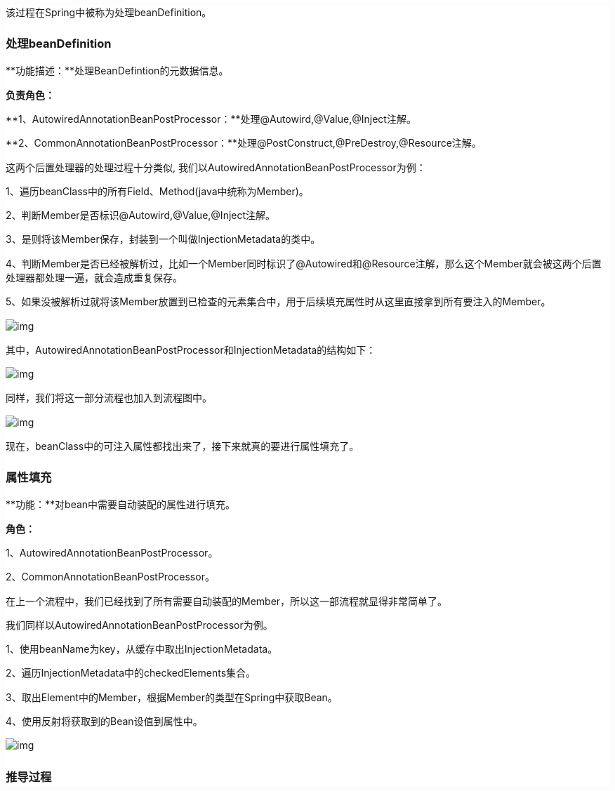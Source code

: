 该过程在Spring中被称为处理beanDefinition。

### 处理beanDefinition

**功能描述：**处理BeanDefintion的元数据信息。

**负责角色：**

**1、AutowiredAnnotationBeanPostProcessor：**处理@Autowird,@Value,@Inject注解。

**2、CommonAnnotationBeanPostProcessor：**处理@PostConstruct,@PreDestroy,@Resource注解。

这两个后置处理器的处理过程十分类似, 我们以AutowiredAnnotationBeanPostProcessor为例：

1、遍历beanClass中的所有Field、Method(java中统称为Member)。

2、判断Member是否标识@Autowird,@Value,@Inject注解。

3、是则将该Member保存，封装到一个叫做InjectionMetadata的类中。

4、判断Member是否已经被解析过，比如一个Member同时标识了@Autowired和@Resource注解，那么这个Member就会被这两个后置处理器都处理一遍，就会造成重复保存。

5、如果没被解析过就将该Member放置到已检查的元素集合中，用于后续填充属性时从这里直接拿到所有要注入的Member。

![img](https://i-blog.csdnimg.cn/blog_migrate/0e94f91875017ee5dfef35fa0bab6586.png)

其中，AutowiredAnnotationBeanPostProcessor和InjectionMetadata的结构如下：

![img](https://i-blog.csdnimg.cn/blog_migrate/565f867b776e8b663e1ff0af8bb5e0cd.png)

同样，我们将这一部分流程也加入到流程图中。

![img](https://i-blog.csdnimg.cn/blog_migrate/185b1f9c2d1b3a2736471a6f8643be2e.png)

现在，beanClass中的可注入属性都找出来了，接下来就真的要进行属性填充了。

### 属性填充

**功能：**对bean中需要自动装配的属性进行填充。

**角色：**

1、AutowiredAnnotationBeanPostProcessor。

2、CommonAnnotationBeanPostProcessor。

在上一个流程中，我们已经找到了所有需要自动装配的Member，所以这一部流程就显得非常简单了。

我们同样以AutowiredAnnotationBeanPostProcessor为例。

1、使用beanName为key，从缓存中取出InjectionMetadata。

2、遍历InjectionMetadata中的checkedElements集合。

3、取出Element中的Member，根据Member的类型在Spring中获取Bean。

4、使用反射将获取到的Bean设值到属性中。

![img](https://i-blog.csdnimg.cn/blog_migrate/718ba75b6a1788d6eb60e9df042761ee.png)

### 推导过程
